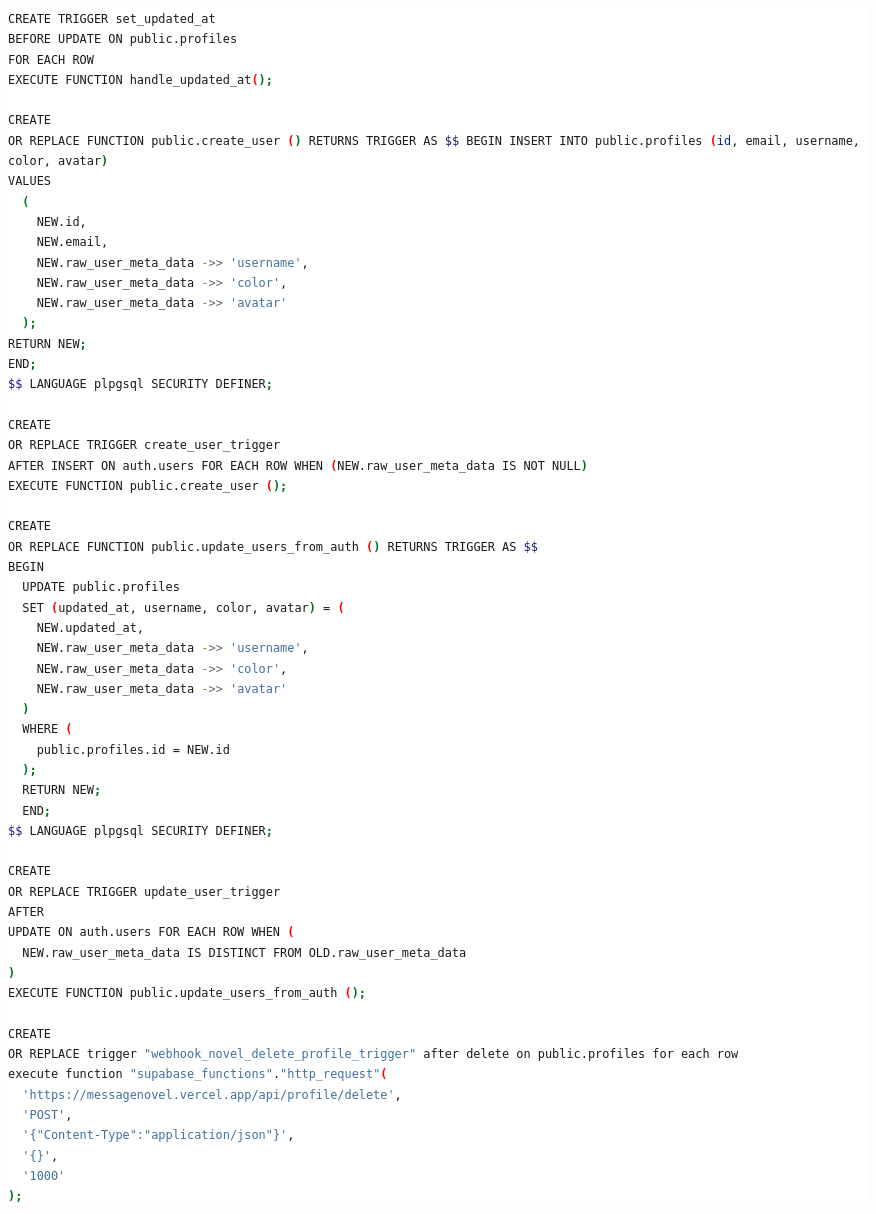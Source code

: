 ```sh
CREATE TRIGGER set_updated_at
BEFORE UPDATE ON public.profiles
FOR EACH ROW
EXECUTE FUNCTION handle_updated_at();

CREATE
OR REPLACE FUNCTION public.create_user () RETURNS TRIGGER AS $$ BEGIN INSERT INTO public.profiles (id, email, username, color, avatar) 
VALUES 
  (
    NEW.id,
    NEW.email,
    NEW.raw_user_meta_data ->> 'username', 
    NEW.raw_user_meta_data ->> 'color',
    NEW.raw_user_meta_data ->> 'avatar'
  );
RETURN NEW;
END;
$$ LANGUAGE plpgsql SECURITY DEFINER;

CREATE
OR REPLACE TRIGGER create_user_trigger
AFTER INSERT ON auth.users FOR EACH ROW WHEN (NEW.raw_user_meta_data IS NOT NULL)
EXECUTE FUNCTION public.create_user ();

CREATE
OR REPLACE FUNCTION public.update_users_from_auth () RETURNS TRIGGER AS $$
BEGIN
  UPDATE public.profiles 
  SET (updated_at, username, color, avatar) = (
    NEW.updated_at,
    NEW.raw_user_meta_data ->> 'username', 
    NEW.raw_user_meta_data ->> 'color',
    NEW.raw_user_meta_data ->> 'avatar'
  )
  WHERE (
    public.profiles.id = NEW.id
  );
  RETURN NEW;
  END;
$$ LANGUAGE plpgsql SECURITY DEFINER;

CREATE
OR REPLACE TRIGGER update_user_trigger
AFTER
UPDATE ON auth.users FOR EACH ROW WHEN (
  NEW.raw_user_meta_data IS DISTINCT FROM OLD.raw_user_meta_data
)
EXECUTE FUNCTION public.update_users_from_auth ();

CREATE
OR REPLACE trigger "webhook_novel_delete_profile_trigger" after delete on public.profiles for each row
execute function "supabase_functions"."http_request"(
  'https://messagenovel.vercel.app/api/profile/delete',
  'POST',
  '{"Content-Type":"application/json"}',
  '{}',
  '1000'
);

```
